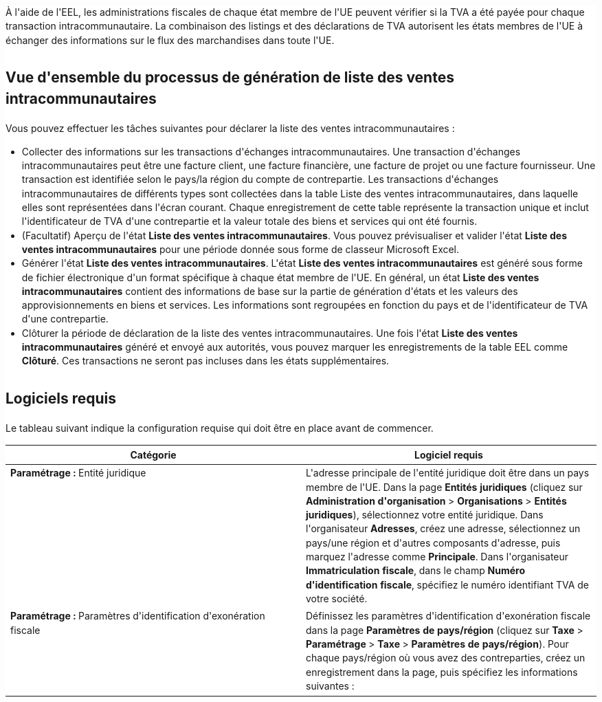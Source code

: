 À l'aide de l'EEL, les administrations fiscales de chaque état membre de l'UE peuvent vérifier si la TVA a été payée pour chaque transaction intracommunautaire. La combinaison des listings et des déclarations de TVA autorisent les états membres de l'UE à échanger des informations sur le flux des marchandises dans toute l'UE.

## <a name="overview-of-the-eu-sales-list-reporting-process"></a>Vue d'ensemble du processus de génération de liste des ventes intracommunautaires
Vous pouvez effectuer les tâches suivantes pour déclarer la liste des ventes intracommunautaires :

-   Collecter des informations sur les transactions d'échanges intracommunautaires. Une transaction d'échanges intracommunautaires peut être une facture client, une facture financière, une facture de projet ou une facture fournisseur. Une transaction est identifiée selon le pays/la région du compte de contrepartie. Les transactions d'échanges intracommunautaires de différents types sont collectées dans la table Liste des ventes intracommunautaires, dans laquelle elles sont représentées dans l'écran courant. Chaque enregistrement de cette table représente la transaction unique et inclut l'identificateur de TVA d'une contrepartie et la valeur totale des biens et services qui ont été fournis.
-   (Facultatif) Aperçu de l'état **Liste des ventes intracommunautaires**. Vous pouvez prévisualiser et valider l'état **Liste des ventes intracommunautaires** pour une période donnée sous forme de classeur Microsoft Excel.
-   Générer l'état **Liste des ventes intracommunautaires**. L'état **Liste des ventes intracommunautaires** est généré sous forme de fichier électronique d'un format spécifique à chaque état membre de l'UE. En général, un état **Liste des ventes intracommunautaires** contient des informations de base sur la partie de génération d'états et les valeurs des approvisionnements en biens et services. Les informations sont regroupées en fonction du pays et de l'identificateur de TVA d'une contrepartie.
-   Clôturer la période de déclaration de la liste des ventes intracommunautaires. Une fois l'état **Liste des ventes intracommunautaires** généré et envoyé aux autorités, vous pouvez marquer les enregistrements de la table EEL comme **Clôturé**. Ces transactions ne seront pas incluses dans les états supplémentaires.

## <a name="prerequisites"></a>Logiciels requis
Le tableau suivant indique la configuration requise qui doit être en place avant de commencer.

<table>
<colgroup>
<col width="50%" />
<col width="50%" />
</colgroup>
<thead>
<tr class="header">
<th>Catégorie</th>
<th>Logiciel requis</th>
</tr>
</thead>
<tbody>
<tr class="odd">
<td><strong>Paramétrage :</strong> Entité juridique</td>
<td>L'adresse principale de l'entité juridique doit être dans un pays membre de l'UE. Dans la page <strong>Entités juridiques</strong> (cliquez sur <strong>Administration d'organisation</strong> &gt; <strong>Organisations</strong> &gt; <strong>Entités juridiques</strong>), sélectionnez votre entité juridique. Dans l'organisateur <strong>Adresses</strong>, créez une adresse, sélectionnez un pays/une région et d'autres composants d'adresse, puis marquez l'adresse comme <strong>Principale</strong>. Dans l'organisateur <strong>Immatriculation fiscale</strong>, dans le champ <strong>Numéro d'identification fiscale</strong>, spécifiez le numéro identifiant TVA de votre société.</td>
</tr>
<tr class="even">
<td><strong>Paramétrage :</strong> Paramètres d'identification d'exonération fiscale</td>
<td>Définissez les paramètres d'identification d'exonération fiscale dans la page <strong>Paramètres de pays/région</strong> (cliquez sur <strong>Taxe</strong> &gt; <strong>Paramétrage</strong> &gt; <strong>Taxe</strong> &gt; <strong>Paramètres de pays/région</strong>). Pour chaque pays/région où vous avez des contreparties, créez un enregistrement dans la page, puis spécifiez les informations suivantes :